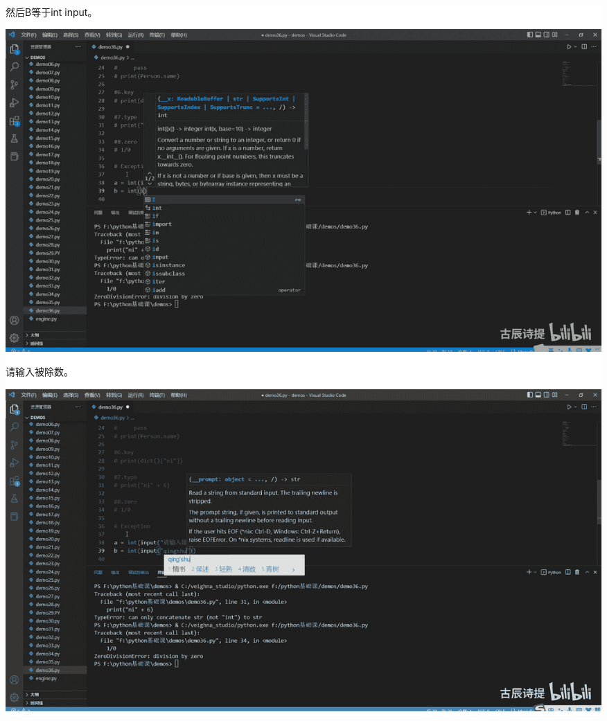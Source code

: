 然后B等于int input。

![](img/ae8f25357e74c7b6541738d04804fcc5_62.png)

请输入被除数。

![](img/ae8f25357e74c7b6541738d04804fcc5_64.png)
